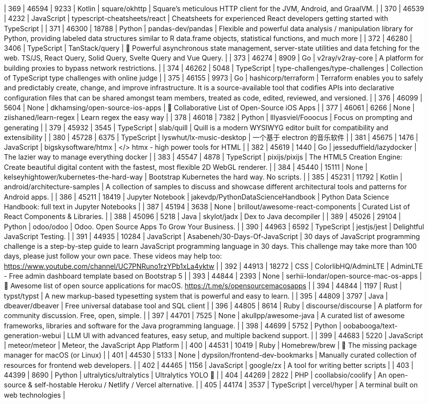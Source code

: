 | 369 | 46594 | 9233 | Kotlin | square/okhttp | Square’s meticulous HTTP client for the JVM, Android, and GraalVM. | 
| 370 | 46539 | 4232 | JavaScript | typescript-cheatsheets/react | Cheatsheets for experienced React developers getting started with TypeScript | 
| 371 | 46300 | 18788 | Python | pandas-dev/pandas | Flexible and powerful data analysis / manipulation library for Python, providing labeled data structures similar to R data.frame objects, statistical functions, and much more | 
| 372 | 46280 | 3406 | TypeScript | TanStack/query | 🤖 Powerful asynchronous state management, server-state utilities and data fetching for the web. TS/JS, React Query, Solid Query, Svelte Query and Vue Query. | 
| 373 | 46274 | 8909 | Go | v2ray/v2ray-core | A platform for building proxies to bypass network restrictions. | 
| 374 | 46262 | 5048 | TypeScript | type-challenges/type-challenges | Collection of TypeScript type challenges with online judge | 
| 375 | 46155 | 9973 | Go | hashicorp/terraform | Terraform enables you to safely and predictably create, change, and improve infrastructure. It is a source-available tool that codifies APIs into declarative configuration files that can be shared amongst team members, treated as code, edited, reviewed, and versioned. | 
| 376 | 46099 | 5604 | None | dkhamsing/open-source-ios-apps | :iphone: Collaborative List of Open-Source iOS Apps | 
| 377 | 46061 | 6266 | None | ziishaned/learn-regex | Learn regex the easy way | 
| 378 | 46018 | 7382 | Python | lllyasviel/Fooocus | Focus on prompting and generating | 
| 379 | 45932 | 3545 | TypeScript | slab/quill | Quill is a modern WYSIWYG editor built for compatibility and extensibility | 
| 380 | 45728 | 6375 | TypeScript | lyswhut/lx-music-desktop | 一个基于 electron 的音乐软件 | 
| 381 | 45675 | 1476 | JavaScript | bigskysoftware/htmx | &lt;/&gt; htmx - high power tools for HTML | 
| 382 | 45619 | 1440 | Go | jesseduffield/lazydocker | The lazier way to manage everything docker | 
| 383 | 45547 | 4878 | TypeScript | pixijs/pixijs | The HTML5 Creation Engine: Create beautiful digital content with the fastest, most flexible 2D WebGL renderer. | 
| 384 | 45440 | 15111 | None | kelseyhightower/kubernetes-the-hard-way | Bootstrap Kubernetes the hard way. No scripts. | 
| 385 | 45231 | 11792 | Kotlin | android/architecture-samples | A collection of samples to discuss and showcase different architectural tools and patterns for Android apps. | 
| 386 | 45211 | 18419 | Jupyter Notebook | jakevdp/PythonDataScienceHandbook | Python Data Science Handbook: full text in Jupyter Notebooks | 
| 387 | 45194 | 3638 | None | brillout/awesome-react-components | Curated List of React Components &amp; Libraries. | 
| 388 | 45096 | 5218 | Java | skylot/jadx | Dex to Java decompiler | 
| 389 | 45026 | 29104 | Python | odoo/odoo | Odoo. Open Source Apps To Grow Your Business. | 
| 390 | 44963 | 6592 | TypeScript | jestjs/jest | Delightful JavaScript Testing. | 
| 391 | 44935 | 10284 | JavaScript | Asabeneh/30-Days-Of-JavaScript | 30 days of JavaScript programming challenge is a step-by-step guide to learn JavaScript programming language in 30 days. This challenge may take more than 100 days,  please just follow your own pace. These videos may help too: https://www.youtube.com/channel/UC7PNRuno1rzYPb1xLa4yktw | 
| 392 | 44913 | 18272 | CSS | ColorlibHQ/AdminLTE | AdminLTE - Free admin dashboard template based on Bootstrap 5 | 
| 393 | 44844 | 2393 | None | serhii-londar/open-source-mac-os-apps | 🚀 Awesome list of open source applications for macOS. https://t.me/s/opensourcemacosapps | 
| 394 | 44844 | 1197 | Rust | typst/typst | A new markup-based typesetting system that is powerful and easy to learn. | 
| 395 | 44809 | 3797 | Java | dbeaver/dbeaver | Free universal database tool and SQL client | 
| 396 | 44805 | 8614 | Ruby | discourse/discourse | A platform for community discussion. Free, open, simple. | 
| 397 | 44701 | 7525 | None | akullpp/awesome-java | A curated list of awesome frameworks, libraries and software for the Java programming language. | 
| 398 | 44699 | 5752 | Python | oobabooga/text-generation-webui | LLM UI with advanced features, easy setup, and multiple backend support. | 
| 399 | 44683 | 5220 | JavaScript | meteor/meteor | Meteor, the JavaScript App Platform | 
| 400 | 44531 | 10419 | Ruby | Homebrew/brew | 🍺 The missing package manager for macOS (or Linux) | 
| 401 | 44530 | 5133 | None | dypsilon/frontend-dev-bookmarks | Manually curated collection of resources for frontend web developers. | 
| 402 | 44465 | 1156 | JavaScript | google/zx | A tool for writing better scripts | 
| 403 | 44399 | 8690 | Python | ultralytics/ultralytics | Ultralytics YOLO 🚀 | 
| 404 | 44269 | 2822 | PHP | coollabsio/coolify | An open-source &amp; self-hostable Heroku / Netlify / Vercel alternative. | 
| 405 | 44174 | 3537 | TypeScript | vercel/hyper | A terminal built on web technologies | 